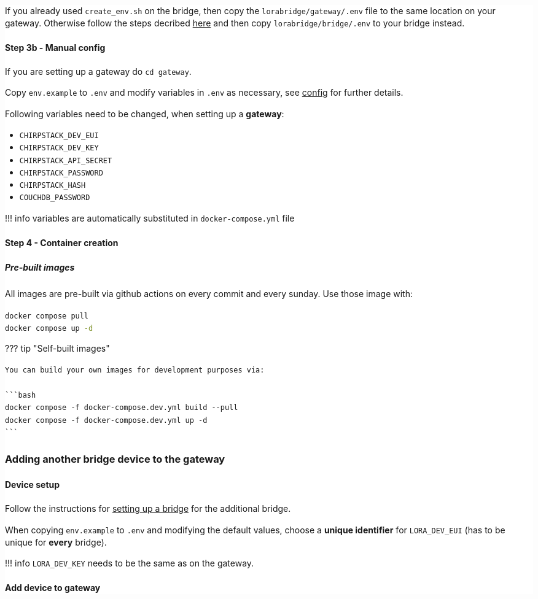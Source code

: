 If you already used `create_env.sh` on the bridge, then copy the `lorabridge/gateway/.env` file to the same location on your gateway. Otherwise follow the steps decribed [here](#step-3a-config-via-script) and then copy `lorabridge/bridge/.env` to your bridge instead.

#### Step 3b - Manual config

If you are setting up a gateway do `cd gateway`.

Copy `env.example` to `.env` and modify variables in `.env` as necessary, see [config](config.md#Environment-variables) for further details.

Following variables need to be changed, when setting up a __gateway__:

- `CHIRPSTACK_DEV_EUI`
- `CHIRPSTACK_DEV_KEY`
- `CHIRPSTACK_API_SECRET`
- `CHIRPSTACK_PASSWORD`
- `CHIRPSTACK_HASH`
- `COUCHDB_PASSWORD`

!!! info
    variables are automatically substituted in `docker-compose.yml` file

#### Step 4 - Container creation

##### Pre-built images

All images are pre-built via github actions on every commit and every sunday. Use those image with:

```bash
docker compose pull
docker compose up -d
```

??? tip "Self-built images"

    You can build your own images for development purposes via:

    ```bash
    docker compose -f docker-compose.dev.yml build --pull
    docker compose -f docker-compose.dev.yml up -d
    ```

### Adding another bridge device to the gateway

#### Device setup

Follow the instructions for [setting up a bridge](#preparation-of-bridge-unit) for the additional bridge.

When copying `env.example` to `.env` and modifying the default values, choose a __unique identifier__ for `LORA_DEV_EUI` (has to be unique for __every__ bridge).

!!! info 
    `LORA_DEV_KEY` needs to be the same as on the gateway.

#### Add device to gateway
